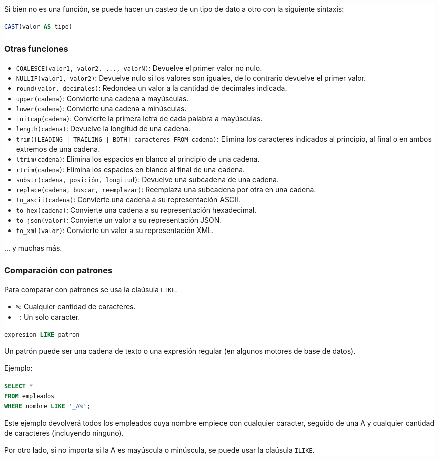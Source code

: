 Si bien no es una función, se puede hacer un casteo de un tipo de dato a otro con la siguiente sintaxis:

```sql
CAST(valor AS tipo)
```

### Otras funciones

- `COALESCE(valor1, valor2, ..., valorN)`: Devuelve el primer valor no nulo.
- `NULLIF(valor1, valor2)`: Devuelve nulo si los valores son iguales, de lo contrario devuelve el primer valor.
- `round(valor, decimales)`: Redondea un valor a la cantidad de decimales indicada.
- `upper(cadena)`: Convierte una cadena a mayúsculas.
- `lower(cadena)`: Convierte una cadena a minúsculas.
- `initcap(cadena)`: Convierte la primera letra de cada palabra a mayúsculas.
- `length(cadena)`: Devuelve la longitud de una cadena.
- `trim([LEADING | TRAILING | BOTH] caracteres FROM cadena)`: Elimina los caracteres indicados al principio, al final o en ambos extremos de una cadena.
- `ltrim(cadena)`: Elimina los espacios en blanco al principio de una cadena.
- `rtrim(cadena)`: Elimina los espacios en blanco al final de una cadena.
- `substr(cadena, posición, longitud)`: Devuelve una subcadena de una cadena.
- `replace(cadena, buscar, reemplazar)`: Reemplaza una subcadena por otra en una cadena.
- `to_ascii(cadena)`: Convierte una cadena a su representación ASCII.
- `to_hex(cadena)`: Convierte una cadena a su representación hexadecimal.
- `to_json(valor)`: Convierte un valor a su representación JSON.
- `to_xml(valor)`: Convierte un valor a su representación XML.

... y muchas más.

### Comparación con patrones

Para comparar con patrones se usa la claúsula `LIKE`.

- `%`: Cualquier cantidad de caracteres.
- `_`: Un solo caracter.

```sql
expresion LIKE patron
```

Un patrón puede ser una cadena de texto o una expresión regular (en algunos motores de base de datos).

Ejemplo:

```sql
SELECT *
FROM empleados
WHERE nombre LIKE '_A%';
```

Este ejemplo devolverá todos los empleados cuya nombre empiece con cualquier caracter, seguido de una A y cualquier cantidad de caracteres (incluyendo ninguno).

Por otro lado, si no importa si la A es mayúscula o minúscula, se puede usar la claúsula `ILIKE`.
